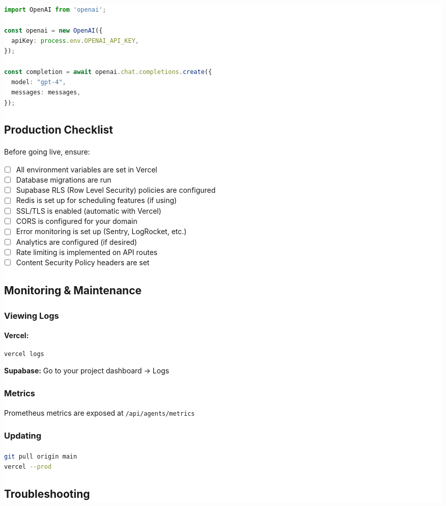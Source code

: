 ```typescript
import OpenAI from 'openai';

const openai = new OpenAI({
  apiKey: process.env.OPENAI_API_KEY,
});

const completion = await openai.chat.completions.create({
  model: "gpt-4",
  messages: messages,
});
```

## Production Checklist

Before going live, ensure:

- [ ] All environment variables are set in Vercel
- [ ] Database migrations are run
- [ ] Supabase RLS (Row Level Security) policies are configured
- [ ] Redis is set up for scheduling features (if using)
- [ ] SSL/TLS is enabled (automatic with Vercel)
- [ ] CORS is configured for your domain
- [ ] Error monitoring is set up (Sentry, LogRocket, etc.)
- [ ] Analytics are configured (if desired)
- [ ] Rate limiting is implemented on API routes
- [ ] Content Security Policy headers are set

## Monitoring & Maintenance

### Viewing Logs

**Vercel:**
```bash
vercel logs
```

**Supabase:**
Go to your project dashboard → Logs

### Metrics

Prometheus metrics are exposed at `/api/agents/metrics`

### Updating

```bash
git pull origin main
vercel --prod
```

## Troubleshooting
